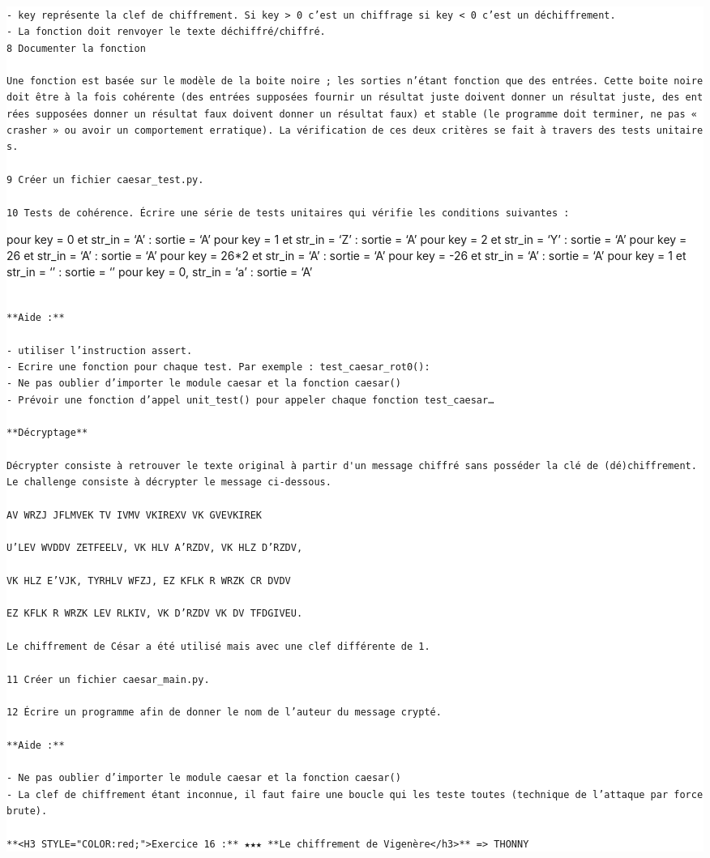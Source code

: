 ```
- key représente la clef de chiffrement. Si key > 0 c’est un chiffrage si key < 0 c’est un déchiffrement.  
- La fonction doit renvoyer le texte déchiffré/chiffré. 
8 Documenter la fonction 

Une fonction est basée sur le modèle de la boite noire ; les sorties n’étant fonction que des entrées. Cette boite noire doit être à la fois cohérente (des entrées supposées fournir un résultat juste doivent donner un résultat juste, des entrées supposées donner un résultat faux doivent donner un résultat faux) et stable (le programme doit terminer, ne pas « crasher » ou avoir un comportement erratique). La vérification de ces deux critères se fait à travers des tests unitaires. 

9 Créer un fichier caesar_test.py. 

10 Tests de cohérence. Écrire une série de tests unitaires qui vérifie les conditions suivantes : 

```
pour key = 0 et str_in = ‘A’ : sortie = ‘A’ 
pour key = 1 et str_in = ‘Z’ : sortie = ‘A’ 
pour key = 2 et str_in = ‘Y’ : sortie = ‘A’ 
pour key = 26 et str_in = ‘A’ : sortie = ‘A’ 
pour key = 26*2 et str_in = ‘A’ : sortie = ‘A’ 
pour key = -26 et str_in = ‘A’ : sortie = ‘A’ 
pour key = 1 et str_in = ‘’ : sortie = ‘’ 
pour key = 0, str_in = ‘a’ : sortie = ‘A’ 
```

**Aide :** 

- utiliser l’instruction assert. 
- Ecrire une fonction pour chaque test. Par exemple : test_caesar_rot0():
- Ne pas oublier d’importer le module caesar et la fonction caesar()
- Prévoir une fonction d’appel unit_test() pour appeler chaque fonction test_caesar…

**Décryptage** 

Décrypter consiste à retrouver le texte original à partir d'un message chiffré sans posséder la clé de (dé)chiffrement. Le challenge consiste à décrypter le message ci-dessous. 

AV WRZJ JFLMVEK TV IVMV VKIREXV VK GVEVKIREK 

U’LEV WVDDV ZETFEELV, VK HLV A’RZDV, VK HLZ D’RZDV, 

VK HLZ E’VJK, TYRHLV WFZJ, EZ KFLK R WRZK CR DVDV 

EZ KFLK R WRZK LEV RLKIV, VK D’RZDV VK DV TFDGIVEU. 

Le chiffrement de César a été utilisé mais avec une clef différente de 1. 

11 Créer un fichier caesar_main.py.

12 Écrire un programme afin de donner le nom de l’auteur du message crypté. 

**Aide :**  

- Ne pas oublier d’importer le module caesar et la fonction caesar()
- La clef de chiffrement étant inconnue, il faut faire une boucle qui les teste toutes (technique de l’attaque par force brute). 

**<H3 STYLE="COLOR:red;">Exercice 16 :** ★★★ **Le chiffrement de Vigenère</h3>** => THONNY

```